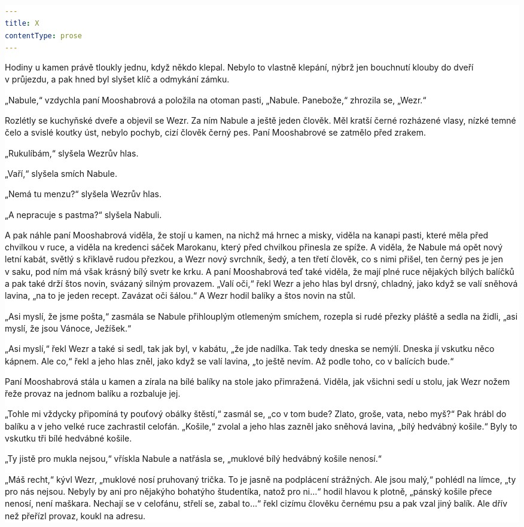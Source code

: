 ```yaml
---
title: X
contentType: prose
---
```


<section>

Hodiny u kamen právě tloukly jednu, když někdo klepal. Nebylo to vlastně klepání, nýbrž jen bouchnutí klouby do dveří v průjezdu, a pak hned byl slyšet klíč a odmykání zámku.

„Nabule,“ vzdychla paní Mooshabrová a položila na otoman pasti, „Nabule. Panebože,“ zhrozila se, „Wezr.“

Rozlétly se kuchyňské dveře a objevil se Wezr. Za ním Nabule a ještě jeden člověk. Měl kratší černé rozházené vlasy, nízké temné čelo a svislé koutky úst, nebylo pochyb, cizí člověk černý pes. Paní Mooshabrové se zatmělo před zrakem.

„Rukulíbám,“ slyšela Wezrův hlas.

„Vaří,“ slyšela smích Nabule.

„Nemá tu menzu?“ slyšela Wezrův hlas.

„A nepracuje s pastma?“ slyšela Nabuli.

A pak náhle paní Mooshabrová viděla, že stojí u kamen, na nichž má hrnec a misky, viděla na kanapi pasti, které měla před chvilkou v ruce, a viděla na kredenci sáček Marokanu, který před chvilkou přinesla ze spíže. A viděla, že Nabule má opět nový letní kabát, světlý s křiklavě rudou přezkou, a Wezr nový svrchník, šedý, a ten třetí člověk, co s nimi přišel, ten černý pes je jen v saku, pod ním má však krásný bílý svetr ke krku. A paní Mooshabrová teď také viděla, že mají plné ruce nějakých bílých balíčků a pak také drží štos novin, svázaný silným provazem. „Valí oči,“ řekl Wezr a jeho hlas byl drsný, chladný, jako když se valí sněhová lavina, „na to je jeden recept. Zavázat oči šálou.“ A Wezr hodil balíky a štos novin na stůl.

„Asi myslí, že jsme pošta,“ zasmála se Nabule přihlouplým otlemeným smíchem, rozepla si rudé přezky pláště a sedla na židli, „asi myslí, že jsou Vánoce, Ježíšek.“

„Asi myslí,“ řekl Wezr a také si sedl, tak jak byl, v kabátu, „že jde nadílka. Tak tedy dneska se nemýlí. Dneska jí vskutku něco kápnem. Ale co,“ řekl a jeho hlas zněl, jako když se valí lavina, „to ještě nevím. Až podle toho, co v balících bude.“

Paní Mooshabrová stála u kamen a zírala na bílé balíky na stole jako přimražená. Viděla, jak všichni sedí u stolu, jak Wezr nožem řeže provaz na jednom balíku a rozbaluje jej.

„Tohle mi vždycky připomíná ty pouťový obálky štěstí,“ zasmál se, „co v tom bude? Zlato, groše, vata, nebo myš?“ Pak hrábl do balíku a v jeho velké ruce zachrastil celofán. „Košile,“ zvolal a jeho hlas zazněl jako sněhová lavina, „bílý hedvábný košile.“ Byly to vskutku tři bílé hedvábné košile.

„Ty jistě pro mukla nejsou,“ vřískla Nabule a natřásla se, „muklové bílý hedvábný košile nenosí.“

„Máš recht,“ kývl Wezr, „muklové nosí pruhovaný trička. To je jasně na podplácení strážných. Ale jsou malý,“ pohlédl na límce, „ty pro nás nejsou. Nebyly by ani pro nějakýho bohatýho študentíka, natož pro ni…“ hodil hlavou k plotně, „pánský košile přece nenosí, není maškara. Nechají se v celofánu, střelí se, zabal to…“ řekl cizímu člověku černému psu a pak vzal jiný balík. Ale dřív než přeřízl provaz, koukl na adresu.
